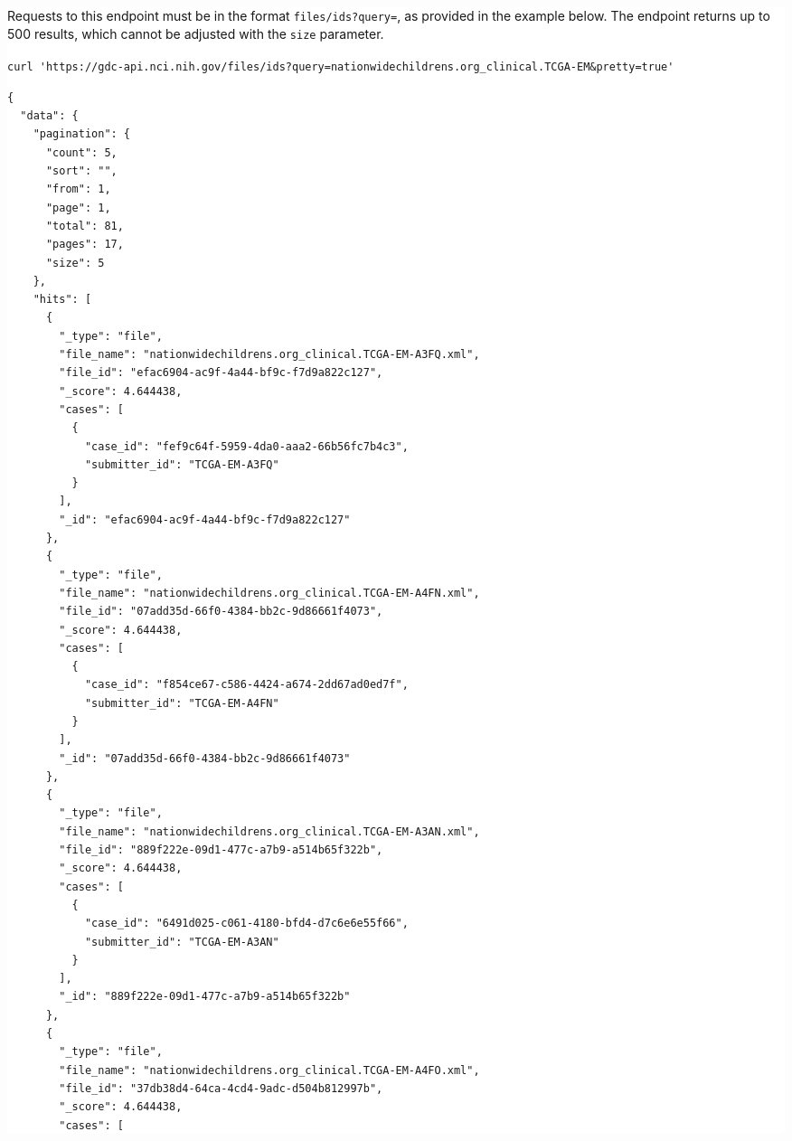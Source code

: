 Requests to this endpoint must be in the format `files/ids?query=`, as provided in the example below. The endpoint returns up to 500 results, which cannot be adjusted with the `size` parameter.

```shell
curl 'https://gdc-api.nci.nih.gov/files/ids?query=nationwidechildrens.org_clinical.TCGA-EM&pretty=true'
```
``` Output
{
  "data": {
    "pagination": {
      "count": 5,
      "sort": "",
      "from": 1,
      "page": 1,
      "total": 81,
      "pages": 17,
      "size": 5
    },
    "hits": [
      {
        "_type": "file",
        "file_name": "nationwidechildrens.org_clinical.TCGA-EM-A3FQ.xml",
        "file_id": "efac6904-ac9f-4a44-bf9c-f7d9a822c127",
        "_score": 4.644438,
        "cases": [
          {
            "case_id": "fef9c64f-5959-4da0-aaa2-66b56fc7b4c3",
            "submitter_id": "TCGA-EM-A3FQ"
          }
        ],
        "_id": "efac6904-ac9f-4a44-bf9c-f7d9a822c127"
      },
      {
        "_type": "file",
        "file_name": "nationwidechildrens.org_clinical.TCGA-EM-A4FN.xml",
        "file_id": "07add35d-66f0-4384-bb2c-9d86661f4073",
        "_score": 4.644438,
        "cases": [
          {
            "case_id": "f854ce67-c586-4424-a674-2dd67ad0ed7f",
            "submitter_id": "TCGA-EM-A4FN"
          }
        ],
        "_id": "07add35d-66f0-4384-bb2c-9d86661f4073"
      },
      {
        "_type": "file",
        "file_name": "nationwidechildrens.org_clinical.TCGA-EM-A3AN.xml",
        "file_id": "889f222e-09d1-477c-a7b9-a514b65f322b",
        "_score": 4.644438,
        "cases": [
          {
            "case_id": "6491d025-c061-4180-bfd4-d7c6e6e55f66",
            "submitter_id": "TCGA-EM-A3AN"
          }
        ],
        "_id": "889f222e-09d1-477c-a7b9-a514b65f322b"
      },
      {
        "_type": "file",
        "file_name": "nationwidechildrens.org_clinical.TCGA-EM-A4FO.xml",
        "file_id": "37db38d4-64ca-4cd4-9adc-d504b812997b",
        "_score": 4.644438,
        "cases": [
```